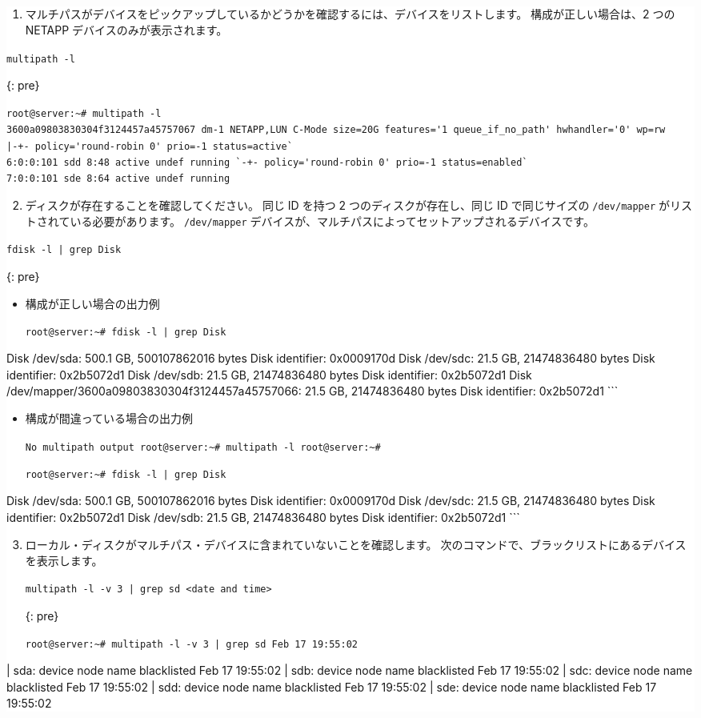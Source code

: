 1. マルチパスがデバイスをピックアップしているかどうかを確認するには、デバイスをリストします。 構成が正しい場合は、2 つの NETAPP デバイスのみが表示されます。

  ```
  multipath -l
  ```
  {: pre}

  ```
  root@server:~# multipath -l
3600a09803830304f3124457a45757067 dm-1 NETAPP,LUN C-Mode size=20G features='1 queue_if_no_path' hwhandler='0' wp=rw
|-+- policy='round-robin 0' prio=-1 status=active`
  6:0:0:101 sdd 8:48 active undef running `-+- policy='round-robin 0' prio=-1 status=enabled`
  7:0:0:101 sde 8:64 active undef running
  ```

2. ディスクが存在することを確認してください。 同じ ID を持つ 2 つのディスクが存在し、同じ ID で同じサイズの `/dev/mapper` がリストされている必要があります。 `/dev/mapper` デバイスが、マルチパスによってセットアップされるデバイスです。
  ```
  fdisk -l | grep Disk
  ```
  {: pre}

  - 構成が正しい場合の出力例

    ```
    root@server:~# fdisk -l | grep Disk
Disk /dev/sda: 500.1 GB, 500107862016 bytes Disk identifier: 0x0009170d
Disk /dev/sdc: 21.5 GB, 21474836480 bytes Disk identifier: 0x2b5072d1
Disk /dev/sdb: 21.5 GB, 21474836480 bytes Disk identifier: 0x2b5072d1
Disk /dev/mapper/3600a09803830304f3124457a45757066: 21.5 GB, 21474836480 bytes Disk identifier: 0x2b5072d1
    ```
  - 構成が間違っている場合の出力例

    ```
    No multipath output root@server:~# multipath -l root@server:~#
    ```

    ```
    root@server:~# fdisk -l | grep Disk
Disk /dev/sda: 500.1 GB, 500107862016 bytes Disk identifier: 0x0009170d
Disk /dev/sdc: 21.5 GB, 21474836480 bytes Disk identifier: 0x2b5072d1
Disk /dev/sdb: 21.5 GB, 21474836480 bytes Disk identifier: 0x2b5072d1
    ```

3. ローカル・ディスクがマルチパス・デバイスに含まれていないことを確認します。 次のコマンドで、ブラックリストにあるデバイスを表示します。
   ```
   multipath -l -v 3 | grep sd <date and time>
   ```
   {: pre}

   ```
   root@server:~# multipath -l -v 3 | grep sd Feb 17 19:55:02
| sda: device node name blacklisted Feb 17 19:55:02
| sdb: device node name blacklisted Feb 17 19:55:02
| sdc: device node name blacklisted Feb 17 19:55:02
| sdd: device node name blacklisted Feb 17 19:55:02
| sde: device node name blacklisted Feb 17 19:55:02
   ```
